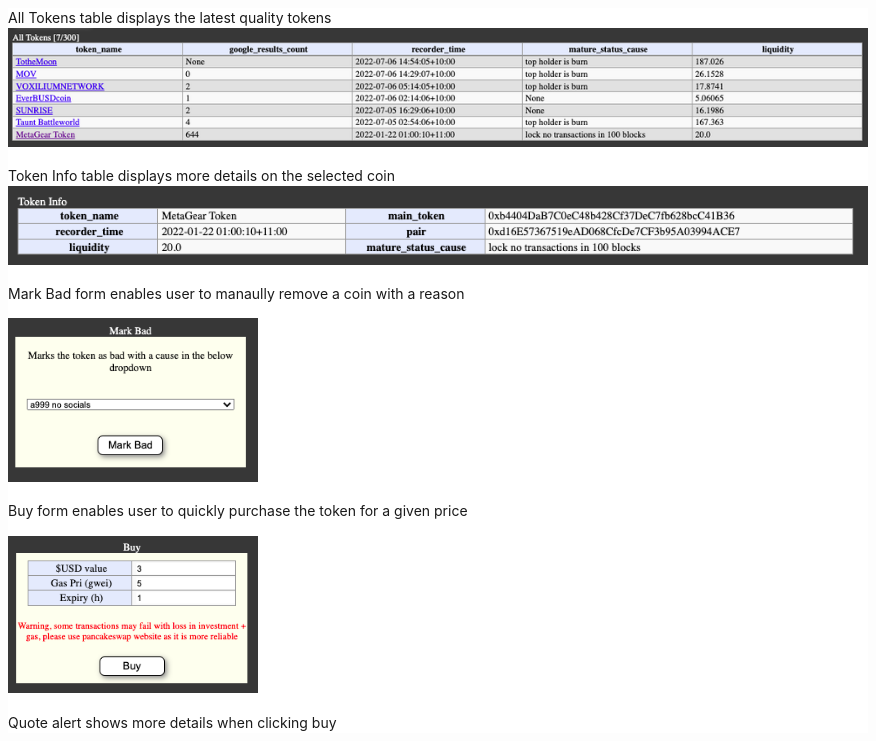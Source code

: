 All Tokens table displays the latest quality tokens
![link1](screenshots/all_token.png)

Token Info table displays more details on the selected coin
![link1](screenshots/token_info.png)

Mark Bad form enables user to manaully remove a coin with a reason

<img src="screenshots/mark.png" alt="drawing" width="250"/>

Buy form enables user to quickly purchase the token for a given price

<img src="screenshots/buy.png" alt="drawing" width="250"/>

Quote alert shows more details when clicking buy
